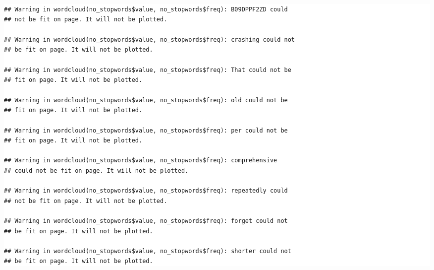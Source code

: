     ## Warning in wordcloud(no_stopwords$value, no_stopwords$freq): B09DPPF2ZD could
    ## not be fit on page. It will not be plotted.

    ## Warning in wordcloud(no_stopwords$value, no_stopwords$freq): crashing could not
    ## be fit on page. It will not be plotted.

    ## Warning in wordcloud(no_stopwords$value, no_stopwords$freq): That could not be
    ## fit on page. It will not be plotted.

    ## Warning in wordcloud(no_stopwords$value, no_stopwords$freq): old could not be
    ## fit on page. It will not be plotted.

    ## Warning in wordcloud(no_stopwords$value, no_stopwords$freq): per could not be
    ## fit on page. It will not be plotted.

    ## Warning in wordcloud(no_stopwords$value, no_stopwords$freq): comprehensive
    ## could not be fit on page. It will not be plotted.

    ## Warning in wordcloud(no_stopwords$value, no_stopwords$freq): repeatedly could
    ## not be fit on page. It will not be plotted.

    ## Warning in wordcloud(no_stopwords$value, no_stopwords$freq): forget could not
    ## be fit on page. It will not be plotted.

    ## Warning in wordcloud(no_stopwords$value, no_stopwords$freq): shorter could not
    ## be fit on page. It will not be plotted.
